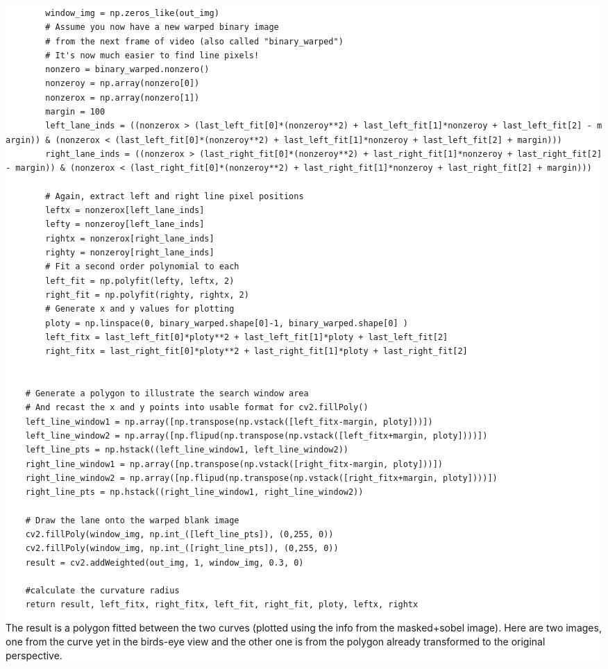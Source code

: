 ```
        window_img = np.zeros_like(out_img)
        # Assume you now have a new warped binary image 
        # from the next frame of video (also called "binary_warped")
        # It's now much easier to find line pixels!
        nonzero = binary_warped.nonzero()
        nonzeroy = np.array(nonzero[0])
        nonzerox = np.array(nonzero[1])
        margin = 100
        left_lane_inds = ((nonzerox > (last_left_fit[0]*(nonzeroy**2) + last_left_fit[1]*nonzeroy + last_left_fit[2] - margin)) & (nonzerox < (last_left_fit[0]*(nonzeroy**2) + last_left_fit[1]*nonzeroy + last_left_fit[2] + margin))) 
        right_lane_inds = ((nonzerox > (last_right_fit[0]*(nonzeroy**2) + last_right_fit[1]*nonzeroy + last_right_fit[2] - margin)) & (nonzerox < (last_right_fit[0]*(nonzeroy**2) + last_right_fit[1]*nonzeroy + last_right_fit[2] + margin)))  

        # Again, extract left and right line pixel positions
        leftx = nonzerox[left_lane_inds]
        lefty = nonzeroy[left_lane_inds] 
        rightx = nonzerox[right_lane_inds]
        righty = nonzeroy[right_lane_inds]
        # Fit a second order polynomial to each
        left_fit = np.polyfit(lefty, leftx, 2)
        right_fit = np.polyfit(righty, rightx, 2)
        # Generate x and y values for plotting
        ploty = np.linspace(0, binary_warped.shape[0]-1, binary_warped.shape[0] )
        left_fitx = last_left_fit[0]*ploty**2 + last_left_fit[1]*ploty + last_left_fit[2]
        right_fitx = last_right_fit[0]*ploty**2 + last_right_fit[1]*ploty + last_right_fit[2]


    # Generate a polygon to illustrate the search window area
    # And recast the x and y points into usable format for cv2.fillPoly()
    left_line_window1 = np.array([np.transpose(np.vstack([left_fitx-margin, ploty]))])
    left_line_window2 = np.array([np.flipud(np.transpose(np.vstack([left_fitx+margin, ploty])))])
    left_line_pts = np.hstack((left_line_window1, left_line_window2))
    right_line_window1 = np.array([np.transpose(np.vstack([right_fitx-margin, ploty]))])
    right_line_window2 = np.array([np.flipud(np.transpose(np.vstack([right_fitx+margin, ploty])))])
    right_line_pts = np.hstack((right_line_window1, right_line_window2))

    # Draw the lane onto the warped blank image
    cv2.fillPoly(window_img, np.int_([left_line_pts]), (0,255, 0))
    cv2.fillPoly(window_img, np.int_([right_line_pts]), (0,255, 0))
    result = cv2.addWeighted(out_img, 1, window_img, 0.3, 0)
    
    #calculate the curvature radius
    return result, left_fitx, right_fitx, left_fit, right_fit, ploty, leftx, rightx
```
The result is a polygon fitted between the two curves (plotted using the info from the masked+sobel image).
Here are two images, one from the curve yet in the birds-eye view and the other one is from the polygon already transformed to the original perspective.
